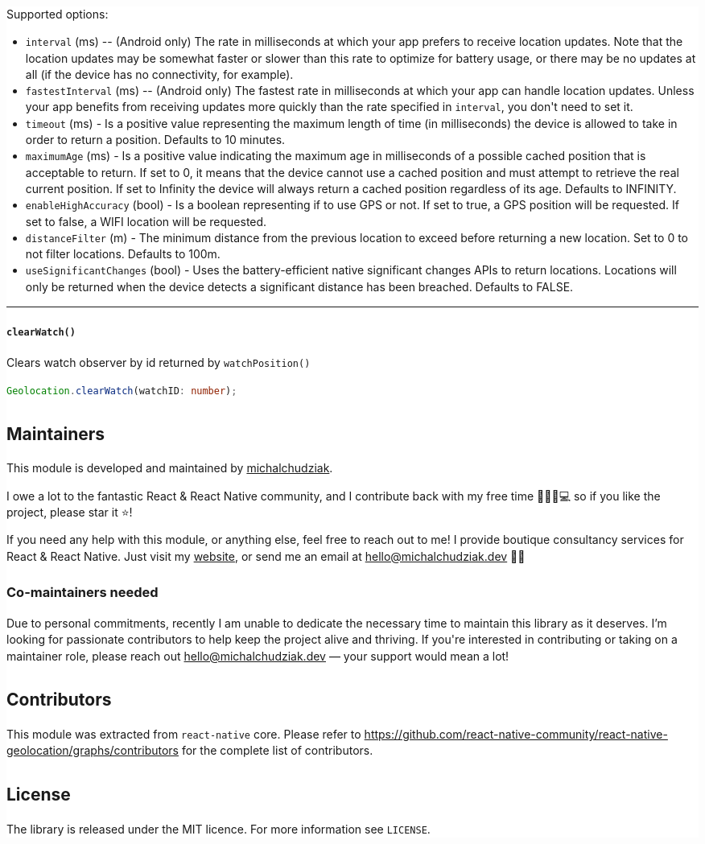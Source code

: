 ```ts
```

Supported options:

* `interval` (ms) -- (Android only) The rate in milliseconds at which your app prefers to receive location updates. Note that the location updates may be somewhat faster or slower than this rate to optimize for battery usage, or there may be no updates at all (if the device has no connectivity, for example).
* `fastestInterval` (ms) -- (Android only) The fastest rate in milliseconds at which your app can handle location updates. Unless your app benefits from receiving updates more quickly than the rate specified in `interval`, you don't need to set it.
* `timeout` (ms) - Is a positive value representing the maximum length of time (in milliseconds) the device is allowed to take in order to return a position. Defaults to 10 minutes.
* `maximumAge` (ms) - Is a positive value indicating the maximum age in milliseconds of a possible cached position that is acceptable to return. If set to 0, it means that the device cannot use a cached position and must attempt to retrieve the real current position. If set to Infinity the device will always return a cached position regardless of its age. Defaults to INFINITY.
* `enableHighAccuracy` (bool) - Is a boolean representing if to use GPS or not. If set to true, a GPS position will be requested. If set to false, a WIFI location will be requested.
* `distanceFilter` (m) - The minimum distance from the previous location to exceed before returning a new location. Set to 0 to not filter locations. Defaults to 100m.
* `useSignificantChanges` (bool) - Uses the battery-efficient native significant changes APIs to return locations. Locations will only be returned when the device detects a significant distance has been breached. Defaults to FALSE.

---

#### `clearWatch()`

Clears watch observer by id returned by `watchPosition()`

```ts
Geolocation.clearWatch(watchID: number);
```

## Maintainers

This module is developed and maintained by [michalchudziak](https://github.com/michalchudziak).

I owe a lot to the fantastic React & React Native community, and I contribute back with my free time 👨🏼‍💼💻 so if you like the project, please star it ⭐️!

If you need any help with this module, or anything else, feel free to reach out to me! I provide boutique consultancy services for React & React Native. Just visit my [website](https://michalchudziak.dev), or send me an email at [hello@michalchudziak.dev](mailto:hello@michalchudziak.dev) 🙏🏻

### Co-maintainers needed

Due to personal commitments, recently I am unable to dedicate the necessary time to maintain this library as it deserves. I’m looking for passionate contributors to help keep the project alive and thriving. If you're interested in contributing or taking on a maintainer role, please reach out [hello@michalchudziak.dev](mailto:hello@michalchudziak.dev) — your support would mean a lot!

## Contributors

This module was extracted from `react-native` core. Please refer to https://github.com/react-native-community/react-native-geolocation/graphs/contributors for the complete list of contributors.

## License
The library is released under the MIT licence. For more information see `LICENSE`.
